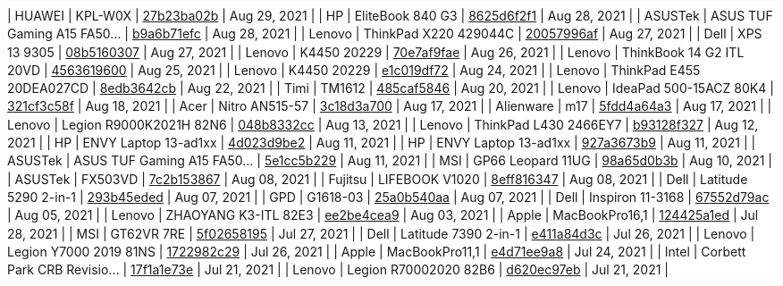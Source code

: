 | HUAWEI        | KPL-W0X                     | [27b23ba02b](https://linux-hardware.org/?probe=27b23ba02b) | Aug 29, 2021 |
| HP            | EliteBook 840 G3            | [8625d6f2f1](https://linux-hardware.org/?probe=8625d6f2f1) | Aug 28, 2021 |
| ASUSTek       | ASUS TUF Gaming A15 FA50... | [b9a6b71efc](https://linux-hardware.org/?probe=b9a6b71efc) | Aug 28, 2021 |
| Lenovo        | ThinkPad X220 429044C       | [20057996af](https://linux-hardware.org/?probe=20057996af) | Aug 27, 2021 |
| Dell          | XPS 13 9305                 | [08b5160307](https://linux-hardware.org/?probe=08b5160307) | Aug 27, 2021 |
| Lenovo        | K4450 20229                 | [70e7af9fae](https://linux-hardware.org/?probe=70e7af9fae) | Aug 26, 2021 |
| Lenovo        | ThinkBook 14 G2 ITL 20VD    | [4563619600](https://linux-hardware.org/?probe=4563619600) | Aug 25, 2021 |
| Lenovo        | K4450 20229                 | [e1c019df72](https://linux-hardware.org/?probe=e1c019df72) | Aug 24, 2021 |
| Lenovo        | ThinkPad E455 20DEA027CD    | [8edb3642cb](https://linux-hardware.org/?probe=8edb3642cb) | Aug 22, 2021 |
| Timi          | TM1612                      | [485caf5846](https://linux-hardware.org/?probe=485caf5846) | Aug 20, 2021 |
| Lenovo        | IdeaPad 500-15ACZ 80K4      | [321cf3c58f](https://linux-hardware.org/?probe=321cf3c58f) | Aug 18, 2021 |
| Acer          | Nitro AN515-57              | [3c18d3a700](https://linux-hardware.org/?probe=3c18d3a700) | Aug 17, 2021 |
| Alienware     | m17                         | [5fdd4a64a3](https://linux-hardware.org/?probe=5fdd4a64a3) | Aug 17, 2021 |
| Lenovo        | Legion R9000K2021H 82N6     | [048b8332cc](https://linux-hardware.org/?probe=048b8332cc) | Aug 13, 2021 |
| Lenovo        | ThinkPad L430 2466EY7       | [b93128f327](https://linux-hardware.org/?probe=b93128f327) | Aug 12, 2021 |
| HP            | ENVY Laptop 13-ad1xx        | [4d023d9be2](https://linux-hardware.org/?probe=4d023d9be2) | Aug 11, 2021 |
| HP            | ENVY Laptop 13-ad1xx        | [927a3673b9](https://linux-hardware.org/?probe=927a3673b9) | Aug 11, 2021 |
| ASUSTek       | ASUS TUF Gaming A15 FA50... | [5e1cc5b229](https://linux-hardware.org/?probe=5e1cc5b229) | Aug 11, 2021 |
| MSI           | GP66 Leopard 11UG           | [98a65d0b3b](https://linux-hardware.org/?probe=98a65d0b3b) | Aug 10, 2021 |
| ASUSTek       | FX503VD                     | [7c2b153867](https://linux-hardware.org/?probe=7c2b153867) | Aug 08, 2021 |
| Fujitsu       | LIFEBOOK V1020              | [8eff816347](https://linux-hardware.org/?probe=8eff816347) | Aug 08, 2021 |
| Dell          | Latitude 5290 2-in-1        | [293b45eded](https://linux-hardware.org/?probe=293b45eded) | Aug 07, 2021 |
| GPD           | G1618-03                    | [25a0b540aa](https://linux-hardware.org/?probe=25a0b540aa) | Aug 07, 2021 |
| Dell          | Inspiron 11-3168            | [67552d79ac](https://linux-hardware.org/?probe=67552d79ac) | Aug 05, 2021 |
| Lenovo        | ZHAOYANG K3-ITL 82E3        | [ee2be4cea9](https://linux-hardware.org/?probe=ee2be4cea9) | Aug 03, 2021 |
| Apple         | MacBookPro16,1              | [124425a1ed](https://linux-hardware.org/?probe=124425a1ed) | Jul 28, 2021 |
| MSI           | GT62VR 7RE                  | [5f02658195](https://linux-hardware.org/?probe=5f02658195) | Jul 27, 2021 |
| Dell          | Latitude 7390 2-in-1        | [e411a84d3c](https://linux-hardware.org/?probe=e411a84d3c) | Jul 26, 2021 |
| Lenovo        | Legion Y7000 2019 81NS      | [1722982c29](https://linux-hardware.org/?probe=1722982c29) | Jul 26, 2021 |
| Apple         | MacBookPro11,1              | [e4d71ee9a8](https://linux-hardware.org/?probe=e4d71ee9a8) | Jul 24, 2021 |
| Intel         | Corbett Park CRB Revisio... | [17f1a1e73e](https://linux-hardware.org/?probe=17f1a1e73e) | Jul 21, 2021 |
| Lenovo        | Legion R70002020 82B6       | [d620ec97eb](https://linux-hardware.org/?probe=d620ec97eb) | Jul 21, 2021 |
